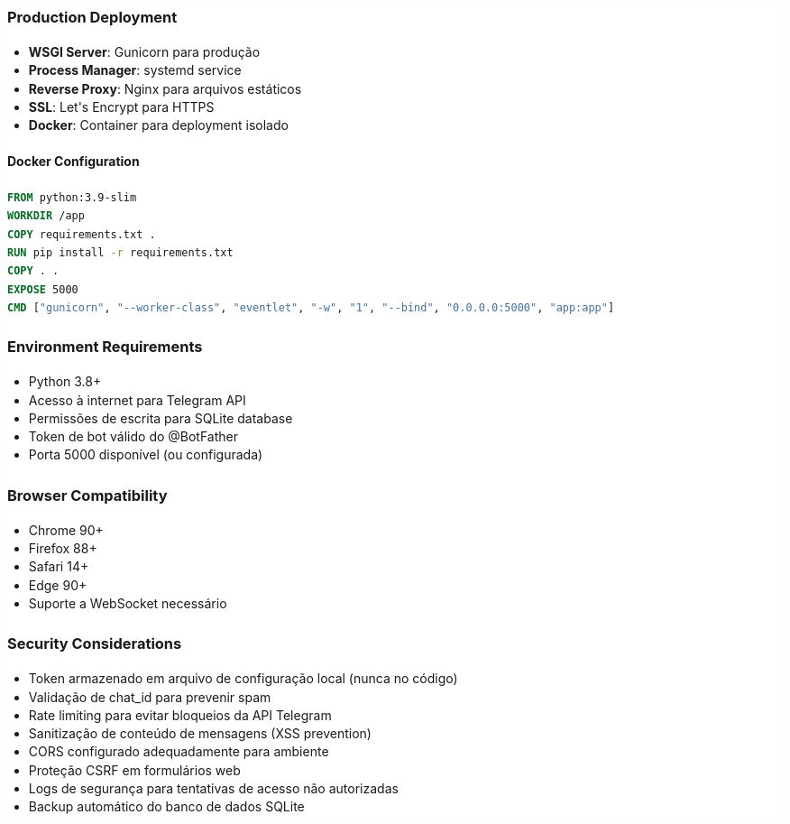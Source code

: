 ### Production Deployment
- **WSGI Server**: Gunicorn para produção
- **Process Manager**: systemd service
- **Reverse Proxy**: Nginx para arquivos estáticos
- **SSL**: Let's Encrypt para HTTPS
- **Docker**: Container para deployment isolado

#### Docker Configuration
```dockerfile
FROM python:3.9-slim
WORKDIR /app
COPY requirements.txt .
RUN pip install -r requirements.txt
COPY . .
EXPOSE 5000
CMD ["gunicorn", "--worker-class", "eventlet", "-w", "1", "--bind", "0.0.0.0:5000", "app:app"]
```

### Environment Requirements
- Python 3.8+
- Acesso à internet para Telegram API
- Permissões de escrita para SQLite database
- Token de bot válido do @BotFather
- Porta 5000 disponível (ou configurada)

### Browser Compatibility
- Chrome 90+
- Firefox 88+
- Safari 14+
- Edge 90+
- Suporte a WebSocket necessário

### Security Considerations
- Token armazenado em arquivo de configuração local (nunca no código)
- Validação de chat_id para prevenir spam
- Rate limiting para evitar bloqueios da API Telegram
- Sanitização de conteúdo de mensagens (XSS prevention)
- CORS configurado adequadamente para ambiente
- Proteção CSRF em formulários web
- Logs de segurança para tentativas de acesso não autorizadas
- Backup automático do banco de dados SQLite